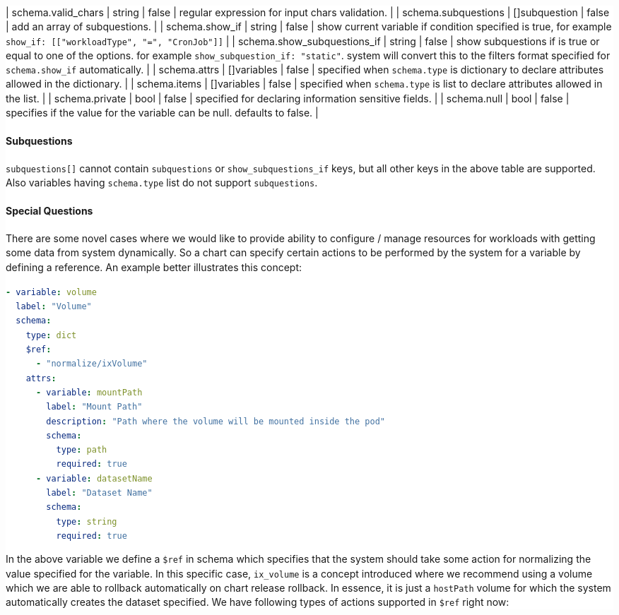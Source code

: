 | schema.valid_chars          | string        | false    | regular expression for input chars validation.                                                                                                                                                                                                                                                  |
| schema.subquestions         | []subquestion | false    | add an array of subquestions.                                                                                                                                                                                                                                                                   |
| schema.show_if              | string        | false    | show current variable if condition specified is true, for example `show_if: [["workloadType", "=", "CronJob"]]`                                                                                                                                                                                 |
| schema.show_subquestions_if | string        | false    | show subquestions if is true or equal to one of the options. for example `show_subquestion_if: "static"`. system will convert this to the filters format specified for `schema.show_if` automatically.                                                                                           |
| schema.attrs                | []variables   | false    | specified when `schema.type` is dictionary to declare attributes allowed in the dictionary.                                                                                                                                                                                                     |
| schema.items                | []variables   | false    | specified when `schema.type` is list to declare attributes allowed in the list.                                                                                                                                                                                                                 |
| schema.private              | bool          | false    | specified for declaring information sensitive fields.                                                                                                                                                                                                                                           |
| schema.null                 | bool          | false    | specifies if the value for the variable can be null. defaults to false.                                                                                                                                                                                                                         |

#### Subquestions

`subquestions[]` cannot contain `subquestions` or `show_subquestions_if` keys, but all other keys in the above table are supported. Also variables having `schema.type` list do not support `subquestions`.

#### Special Questions

There are some novel cases where we would like to provide ability to configure / manage resources for workloads with getting some data from system dynamically.
So a chart can specify certain actions to be performed by the system for a variable by defining a reference. An example better illustrates this concept:

```yaml
- variable: volume
  label: "Volume"
  schema:
    type: dict
    $ref:
      - "normalize/ixVolume"
    attrs:
      - variable: mountPath
        label: "Mount Path"
        description: "Path where the volume will be mounted inside the pod"
        schema:
          type: path
          required: true
      - variable: datasetName
        label: "Dataset Name"
        schema:
          type: string
          required: true
```

In the above variable we define a `$ref` in schema which specifies that the system should take some action for normalizing the value specified for the variable.
In this specific case, `ix_volume` is a concept introduced where we recommend using a volume which we are able to rollback automatically on chart release rollback. In essence,
it is just a `hostPath` volume for which the system automatically creates the dataset specified.
We have following types of actions supported in `$ref` right now:
